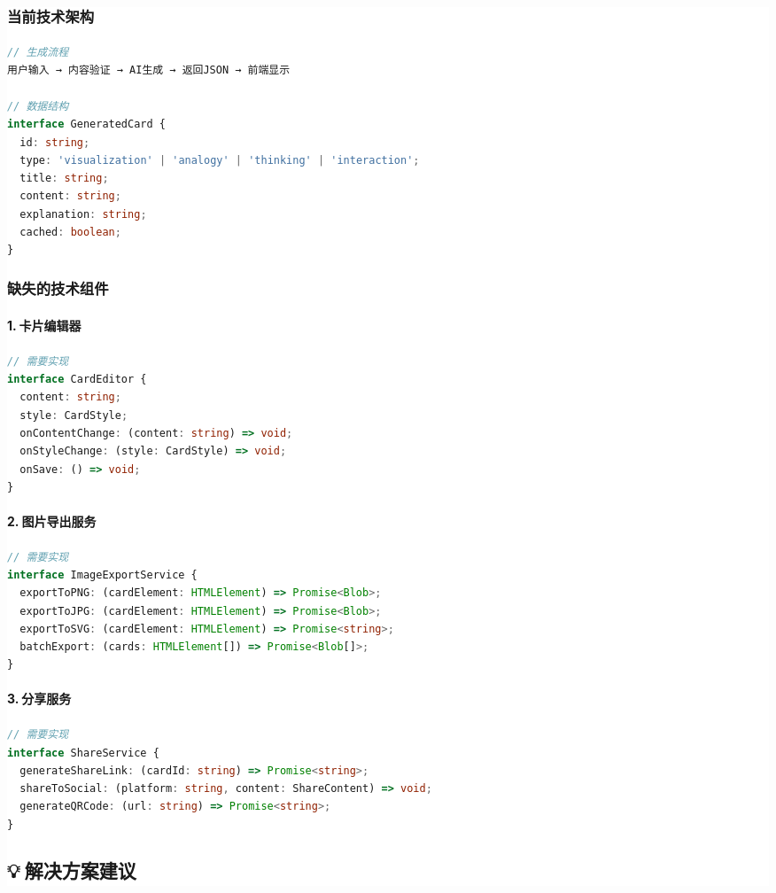 ### 当前技术架构
```typescript
// 生成流程
用户输入 → 内容验证 → AI生成 → 返回JSON → 前端显示

// 数据结构
interface GeneratedCard {
  id: string;
  type: 'visualization' | 'analogy' | 'thinking' | 'interaction';
  title: string;
  content: string;
  explanation: string;
  cached: boolean;
}
```

### 缺失的技术组件

#### 1. 卡片编辑器
```typescript
// 需要实现
interface CardEditor {
  content: string;
  style: CardStyle;
  onContentChange: (content: string) => void;
  onStyleChange: (style: CardStyle) => void;
  onSave: () => void;
}
```

#### 2. 图片导出服务
```typescript
// 需要实现
interface ImageExportService {
  exportToPNG: (cardElement: HTMLElement) => Promise<Blob>;
  exportToJPG: (cardElement: HTMLElement) => Promise<Blob>;
  exportToSVG: (cardElement: HTMLElement) => Promise<string>;
  batchExport: (cards: HTMLElement[]) => Promise<Blob[]>;
}
```

#### 3. 分享服务
```typescript
// 需要实现
interface ShareService {
  generateShareLink: (cardId: string) => Promise<string>;
  shareToSocial: (platform: string, content: ShareContent) => void;
  generateQRCode: (url: string) => Promise<string>;
}
```

## 💡 解决方案建议

